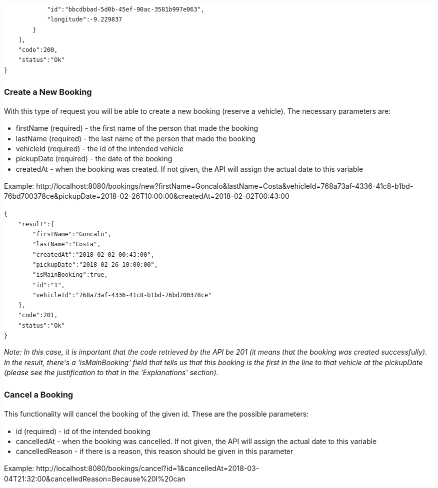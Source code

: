```
            "id":"bbcdbbad-5d0b-45ef-90ac-3581b997e063",
            "longitude":-9.229837
        }
    ],
    "code":200,
    "status":"Ok"
}
```

### Create a New Booking

With this type of request you will be able to create a new booking (reserve a vehicle). The necessary parameters are:
* firstName (required) - the first name of the person that made the booking
* lastName (required) - the last name of the person that made the booking
* vehicleId (required) - the id of the intended vehicle
* pickupDate (required) - the date of the booking
* createdAt - when the booking was created. If not given, the API will assign the actual date to this variable

Example: http://localhost:8080/bookings/new?firstName=Goncalo&lastName=Costa&vehicleId=768a73af-4336-41c8-b1bd-76bd700378ce&pickupDate=2018-02-26T10:00:00&createdAt=2018-02-02T00:43:00

```
{
    "result":{
        "firstName":"Goncalo",
        "lastName":"Costa",
        "createdAt":"2018-02-02 00:43:00",
        "pickupDate":"2018-02-26 10:00:00",
        "isMainBooking":true,
        "id":"1",
        "vehicleId":"768a73af-4336-41c8-b1bd-76bd700378ce"
    },
    "code":201,
    "status":"Ok"
}
```

<i>Note: In this case, it is important that the code retrieved by the API be 201 (it means that the booking was created successfully). In the result, there's a 'isMainBooking' field that tells us that this booking is the first in the line to that vehicle at the pickupDate (please see the justification to that in the 'Explanations' section).</i>

### Cancel a Booking

This functionality will cancel the booking of the given id. These are the possible parameters:
* id (required) - id of the intended booking
* cancelledAt - when the booking was cancelled. If not given, the API will assign the actual date to this variable
* cancelledReason - if there is a reason, this reason should be given in this parameter

Example: http://localhost:8080/bookings/cancel?id=1&cancelledAt=2018-03-04T21:32:00&cancelledReason=Because%20I%20can
